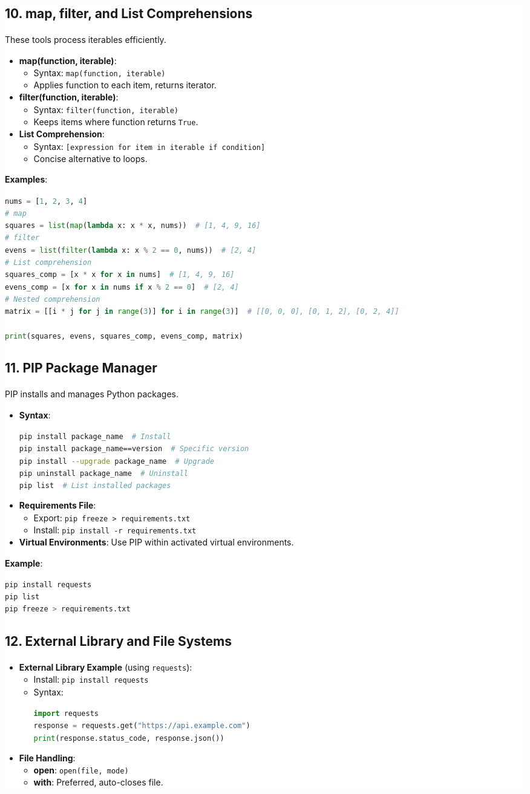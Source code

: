 ## 10. map, filter, and List Comprehensions
These tools process iterables efficiently.

- **map(function, iterable)**:
  - Syntax: `map(function, iterable)`
  - Applies function to each item, returns iterator.
- **filter(function, iterable)**:
  - Syntax: `filter(function, iterable)`
  - Keeps items where function returns `True`.
- **List Comprehension**:
  - Syntax: `[expression for item in iterable if condition]`
  - Concise alternative to loops.

**Examples**:
```python
nums = [1, 2, 3, 4]
# map
squares = list(map(lambda x: x * x, nums))  # [1, 4, 9, 16]
# filter
evens = list(filter(lambda x: x % 2 == 0, nums))  # [2, 4]
# List comprehension
squares_comp = [x * x for x in nums]  # [1, 4, 9, 16]
evens_comp = [x for x in nums if x % 2 == 0]  # [2, 4]
# Nested comprehension
matrix = [[i * j for j in range(3)] for i in range(3)]  # [[0, 0, 0], [0, 1, 2], [0, 2, 4]]

print(squares, evens, squares_comp, evens_comp, matrix)
```

## 11. PIP Package Manager
PIP installs and manages Python packages.

- **Syntax**:
  ```bash
  pip install package_name  # Install
  pip install package_name==version  # Specific version
  pip install --upgrade package_name  # Upgrade
  pip uninstall package_name  # Uninstall
  pip list  # List installed packages
  ```
- **Requirements File**:
  - Export: `pip freeze > requirements.txt`
  - Install: `pip install -r requirements.txt`
- **Virtual Environments**: Use PIP within activated virtual environments.

**Example**:
```bash
pip install requests
pip list
pip freeze > requirements.txt
```

## 12. External Library and File Systems
- **External Library Example** (using `requests`):
  - Install: `pip install requests`
  - Syntax:
    ```python
    import requests
    response = requests.get("https://api.example.com")
    print(response.status_code, response.json())
    ```
- **File Handling**:
  - **open**: `open(file, mode)`
  - **with**: Preferred, auto-closes file.